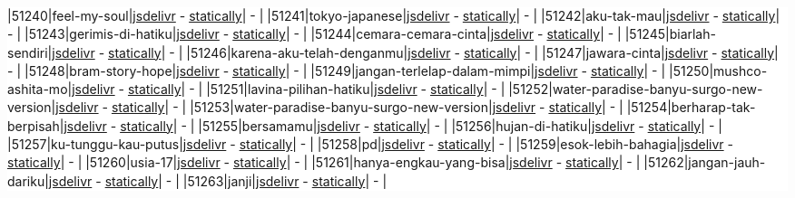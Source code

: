 |51240|feel-my-soul|[jsdelivr](https://cdn.jsdelivr.net/gh/dbchord/c7-3-6/50001-55000/51001-51500/feel-my-soul.webp) - [statically](https://cdn.statically.io/gh/dbchord/c7-3-6/i/50001-55000/51001-51500/feel-my-soul.webp)| - |
|51241|tokyo-japanese|[jsdelivr](https://cdn.jsdelivr.net/gh/dbchord/c7-3-6/50001-55000/51001-51500/tokyo-japanese.webp) - [statically](https://cdn.statically.io/gh/dbchord/c7-3-6/i/50001-55000/51001-51500/tokyo-japanese.webp)| - |
|51242|aku-tak-mau|[jsdelivr](https://cdn.jsdelivr.net/gh/dbchord/c7-3-6/50001-55000/51001-51500/aku-tak-mau.webp) - [statically](https://cdn.statically.io/gh/dbchord/c7-3-6/i/50001-55000/51001-51500/aku-tak-mau.webp)| - |
|51243|gerimis-di-hatiku|[jsdelivr](https://cdn.jsdelivr.net/gh/dbchord/c7-3-6/50001-55000/51001-51500/gerimis-di-hatiku.webp) - [statically](https://cdn.statically.io/gh/dbchord/c7-3-6/i/50001-55000/51001-51500/gerimis-di-hatiku.webp)| - |
|51244|cemara-cemara-cinta|[jsdelivr](https://cdn.jsdelivr.net/gh/dbchord/c7-3-6/50001-55000/51001-51500/cemara-cemara-cinta.webp) - [statically](https://cdn.statically.io/gh/dbchord/c7-3-6/i/50001-55000/51001-51500/cemara-cemara-cinta.webp)| - |
|51245|biarlah-sendiri|[jsdelivr](https://cdn.jsdelivr.net/gh/dbchord/c7-3-6/50001-55000/51001-51500/biarlah-sendiri.webp) - [statically](https://cdn.statically.io/gh/dbchord/c7-3-6/i/50001-55000/51001-51500/biarlah-sendiri.webp)| - |
|51246|karena-aku-telah-denganmu|[jsdelivr](https://cdn.jsdelivr.net/gh/dbchord/c7-3-6/50001-55000/51001-51500/karena-aku-telah-denganmu.webp) - [statically](https://cdn.statically.io/gh/dbchord/c7-3-6/i/50001-55000/51001-51500/karena-aku-telah-denganmu.webp)| - |
|51247|jawara-cinta|[jsdelivr](https://cdn.jsdelivr.net/gh/dbchord/c7-3-6/50001-55000/51001-51500/jawara-cinta.webp) - [statically](https://cdn.statically.io/gh/dbchord/c7-3-6/i/50001-55000/51001-51500/jawara-cinta.webp)| - |
|51248|bram-story-hope|[jsdelivr](https://cdn.jsdelivr.net/gh/dbchord/c7-3-6/50001-55000/51001-51500/bram-story-hope.webp) - [statically](https://cdn.statically.io/gh/dbchord/c7-3-6/i/50001-55000/51001-51500/bram-story-hope.webp)| - |
|51249|jangan-terlelap-dalam-mimpi|[jsdelivr](https://cdn.jsdelivr.net/gh/dbchord/c7-3-6/50001-55000/51001-51500/jangan-terlelap-dalam-mimpi.webp) - [statically](https://cdn.statically.io/gh/dbchord/c7-3-6/i/50001-55000/51001-51500/jangan-terlelap-dalam-mimpi.webp)| - |
|51250|mushco-ashita-mo|[jsdelivr](https://cdn.jsdelivr.net/gh/dbchord/c7-3-6/50001-55000/51001-51500/mushco-ashita-mo.webp) - [statically](https://cdn.statically.io/gh/dbchord/c7-3-6/i/50001-55000/51001-51500/mushco-ashita-mo.webp)| - |
|51251|lavina-pilihan-hatiku|[jsdelivr](https://cdn.jsdelivr.net/gh/dbchord/c7-3-6/50001-55000/51001-51500/lavina-pilihan-hatiku.webp) - [statically](https://cdn.statically.io/gh/dbchord/c7-3-6/i/50001-55000/51001-51500/lavina-pilihan-hatiku.webp)| - |
|51252|water-paradise-banyu-surgo-new-version|[jsdelivr](https://cdn.jsdelivr.net/gh/dbchord/c7-3-6/50001-55000/51001-51500/water-paradise-banyu-surgo-new-version.webp) - [statically](https://cdn.statically.io/gh/dbchord/c7-3-6/i/50001-55000/51001-51500/water-paradise-banyu-surgo-new-version.webp)| - |
|51253|water-paradise-banyu-surgo-new-version|[jsdelivr](https://cdn.jsdelivr.net/gh/dbchord/c7-3-6/50001-55000/51001-51500/water-paradise-banyu-surgo-new-version.webp) - [statically](https://cdn.statically.io/gh/dbchord/c7-3-6/i/50001-55000/51001-51500/water-paradise-banyu-surgo-new-version.webp)| - |
|51254|berharap-tak-berpisah|[jsdelivr](https://cdn.jsdelivr.net/gh/dbchord/c7-3-6/50001-55000/51001-51500/berharap-tak-berpisah.webp) - [statically](https://cdn.statically.io/gh/dbchord/c7-3-6/i/50001-55000/51001-51500/berharap-tak-berpisah.webp)| - |
|51255|bersamamu|[jsdelivr](https://cdn.jsdelivr.net/gh/dbchord/c7-3-6/50001-55000/51001-51500/bersamamu.webp) - [statically](https://cdn.statically.io/gh/dbchord/c7-3-6/i/50001-55000/51001-51500/bersamamu.webp)| - |
|51256|hujan-di-hatiku|[jsdelivr](https://cdn.jsdelivr.net/gh/dbchord/c7-3-6/50001-55000/51001-51500/hujan-di-hatiku.webp) - [statically](https://cdn.statically.io/gh/dbchord/c7-3-6/i/50001-55000/51001-51500/hujan-di-hatiku.webp)| - |
|51257|ku-tunggu-kau-putus|[jsdelivr](https://cdn.jsdelivr.net/gh/dbchord/c7-3-6/50001-55000/51001-51500/ku-tunggu-kau-putus.webp) - [statically](https://cdn.statically.io/gh/dbchord/c7-3-6/i/50001-55000/51001-51500/ku-tunggu-kau-putus.webp)| - |
|51258|pd|[jsdelivr](https://cdn.jsdelivr.net/gh/dbchord/c7-3-6/50001-55000/51001-51500/pd.webp) - [statically](https://cdn.statically.io/gh/dbchord/c7-3-6/i/50001-55000/51001-51500/pd.webp)| - |
|51259|esok-lebih-bahagia|[jsdelivr](https://cdn.jsdelivr.net/gh/dbchord/c7-3-6/50001-55000/51001-51500/esok-lebih-bahagia.webp) - [statically](https://cdn.statically.io/gh/dbchord/c7-3-6/i/50001-55000/51001-51500/esok-lebih-bahagia.webp)| - |
|51260|usia-17|[jsdelivr](https://cdn.jsdelivr.net/gh/dbchord/c7-3-6/50001-55000/51001-51500/usia-17.webp) - [statically](https://cdn.statically.io/gh/dbchord/c7-3-6/i/50001-55000/51001-51500/usia-17.webp)| - |
|51261|hanya-engkau-yang-bisa|[jsdelivr](https://cdn.jsdelivr.net/gh/dbchord/c7-3-6/50001-55000/51001-51500/hanya-engkau-yang-bisa.webp) - [statically](https://cdn.statically.io/gh/dbchord/c7-3-6/i/50001-55000/51001-51500/hanya-engkau-yang-bisa.webp)| - |
|51262|jangan-jauh-dariku|[jsdelivr](https://cdn.jsdelivr.net/gh/dbchord/c7-3-6/50001-55000/51001-51500/jangan-jauh-dariku.webp) - [statically](https://cdn.statically.io/gh/dbchord/c7-3-6/i/50001-55000/51001-51500/jangan-jauh-dariku.webp)| - |
|51263|janji|[jsdelivr](https://cdn.jsdelivr.net/gh/dbchord/c7-3-6/50001-55000/51001-51500/janji.webp) - [statically](https://cdn.statically.io/gh/dbchord/c7-3-6/i/50001-55000/51001-51500/janji.webp)| - |